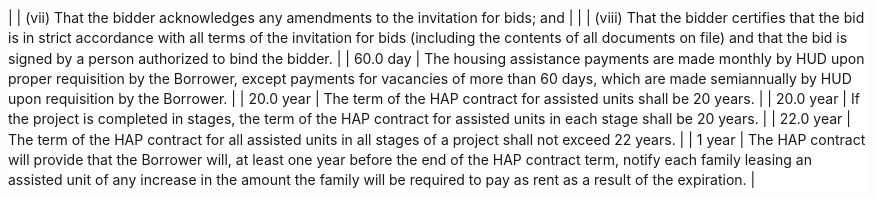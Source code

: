 |            |                 (vii) That the bidder acknowledges any amendments to the invitation for bids; and                                                                                                                                                                                                                                                                                                                                                                                                                                                                                                                                                                                                                                                                         |
|            |                 (viii) That the bidder certifies that the bid is in strict accordance with all terms of the invitation for bids (including the contents of all documents on file) and that the bid is signed by a person authorized to bind the bidder.                                                                                                                                                                                                                                                                                                                                                                                                                                                                                                                   |
| 60.0 day   | The housing assistance payments are made monthly by HUD upon proper requisition by the Borrower, except payments for vacancies of more than 60 days, which are made semiannually by HUD upon requisition by the Borrower.                                                                                                                                                                                                                                                                                                                                                                                                                                                                                                                                                 |
| 20.0 year  | The term of the HAP contract for assisted units shall be 20 years.                                                                                                                                                                                                                                                                                                                                                                                                                                                                                                                                                                                                                                                                                                        |
| 20.0 year  | If the project is completed in stages, the term of the HAP contract for assisted units in each stage shall be 20 years.                                                                                                                                                                                                                                                                                                                                                                                                                                                                                                                                                                                                                                                   |
| 22.0 year  | The term of the HAP contract for all assisted units in all stages of a project shall not exceed 22 years.                                                                                                                                                                                                                                                                                                                                                                                                                                                                                                                                                                                                                                                                 |
| 1 year     | The HAP contract will provide that the Borrower will, at least one year before the end of the HAP contract term, notify each family leasing an assisted unit of any increase in the amount the family will be required to pay as rent as a result of the expiration.                                                                                                                                                                                                                                                                                                                                                                                                                                                                                                      |